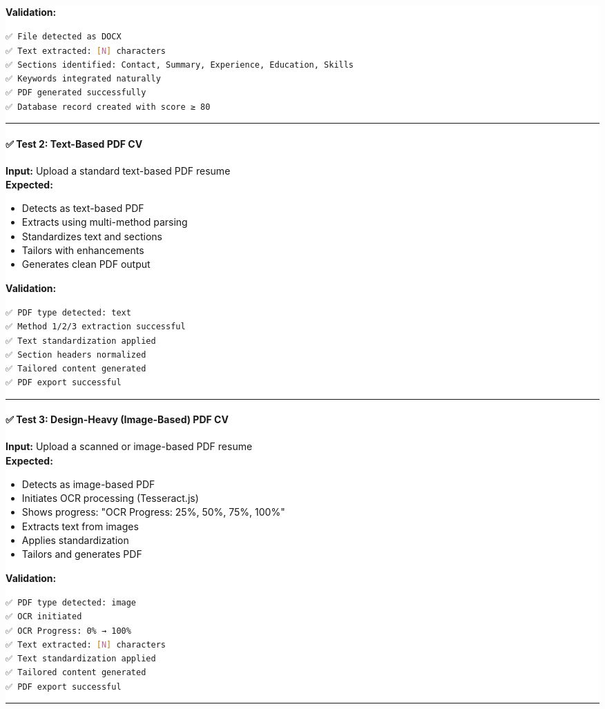 **Validation:**
```bash
✅ File detected as DOCX
✅ Text extracted: [N] characters
✅ Sections identified: Contact, Summary, Experience, Education, Skills
✅ Keywords integrated naturally
✅ PDF generated successfully
✅ Database record created with score ≥ 80
```

---

#### ✅ Test 2: Text-Based PDF CV
**Input:** Upload a standard text-based PDF resume  
**Expected:** 
- Detects as text-based PDF
- Extracts using multi-method parsing
- Standardizes text and sections
- Tailors with enhancements
- Generates clean PDF output

**Validation:**
```bash
✅ PDF type detected: text
✅ Method 1/2/3 extraction successful
✅ Text standardization applied
✅ Section headers normalized
✅ Tailored content generated
✅ PDF export successful
```

---

#### ✅ Test 3: Design-Heavy (Image-Based) PDF CV
**Input:** Upload a scanned or image-based PDF resume  
**Expected:** 
- Detects as image-based PDF
- Initiates OCR processing (Tesseract.js)
- Shows progress: "OCR Progress: 25%, 50%, 75%, 100%"
- Extracts text from images
- Applies standardization
- Tailors and generates PDF

**Validation:**
```bash
✅ PDF type detected: image
✅ OCR initiated
✅ OCR Progress: 0% → 100%
✅ Text extracted: [N] characters
✅ Text standardization applied
✅ Tailored content generated
✅ PDF export successful
```

---